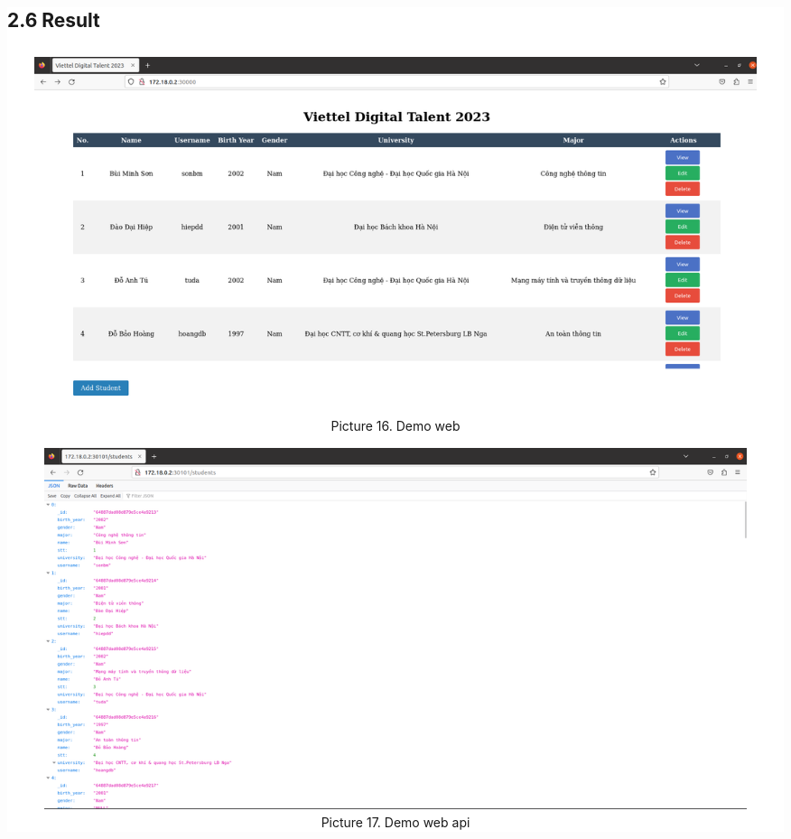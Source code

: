 </p>

## 2.6 Result

<p align = "center">
<img src = "./images/list_students.png" width = 800 height = 400> 
<br>Picture 16. Demo web
</p>

<p align = "center">
<img src = "./images/api.png" width = 800 height = 400> 
<br>Picture 17. Demo web api
</p>

